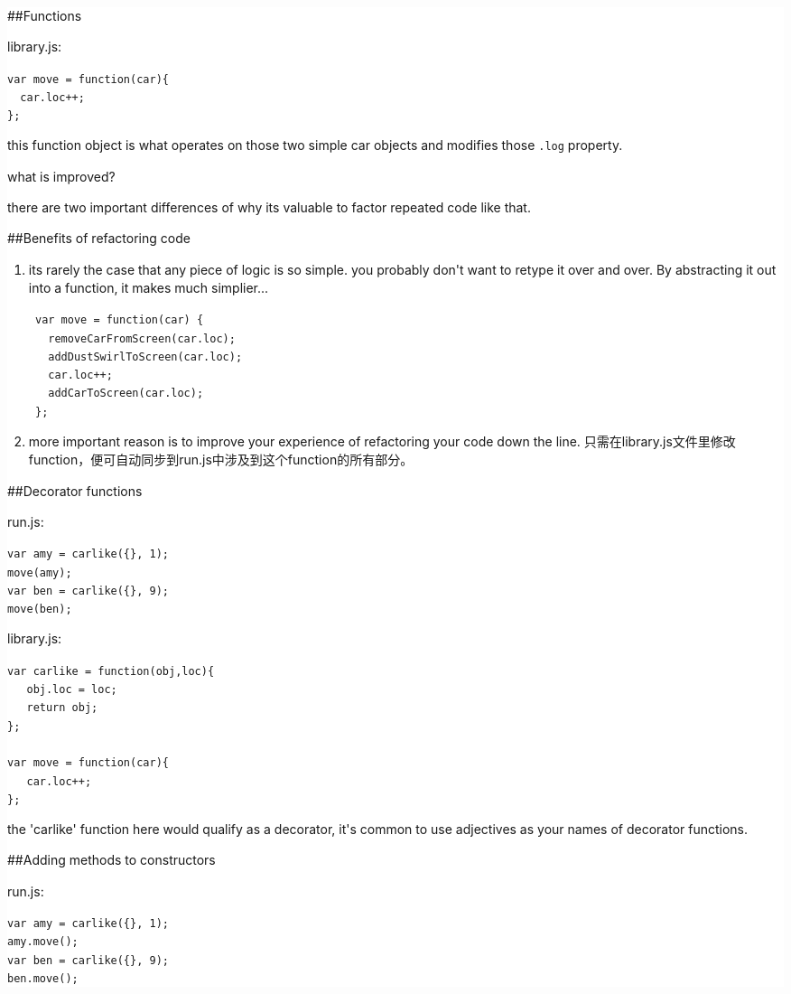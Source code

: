 ##Functions

library.js:

    var move = function(car){
      car.loc++;
    };

this function object is what operates on those two simple car objects and modifies those `.log` property.

what is improved?

there are two important differences of why its valuable to factor repeated code like that.

##Benefits of refactoring code

1. its rarely the case that any piece of logic is so simple. you probably don't want to retype it over and over. By abstracting it out into a function, it makes much simplier...
  
        var move = function(car) {
          removeCarFromScreen(car.loc);
          addDustSwirlToScreen(car.loc);
          car.loc++;
          addCarToScreen(car.loc);
        };
  
2. more important reason is to improve your experience of refactoring your code down the line.  只需在library.js文件里修改function，便可自动同步到run.js中涉及到这个function的所有部分。

##Decorator functions

run.js:

    var amy = carlike({}, 1);
    move(amy);
    var ben = carlike({}, 9);
    move(ben);
    
library.js:

    var carlike = function(obj,loc){
       obj.loc = loc;
       return obj;
    };
    
    var move = function(car){
       car.loc++;
    };
    
the 'carlike' function here would qualify as a decorator, it's common to use adjectives as your names of decorator functions.


##Adding methods to constructors 

run.js:

    var amy = carlike({}, 1);
    amy.move();
    var ben = carlike({}, 9);
    ben.move();
